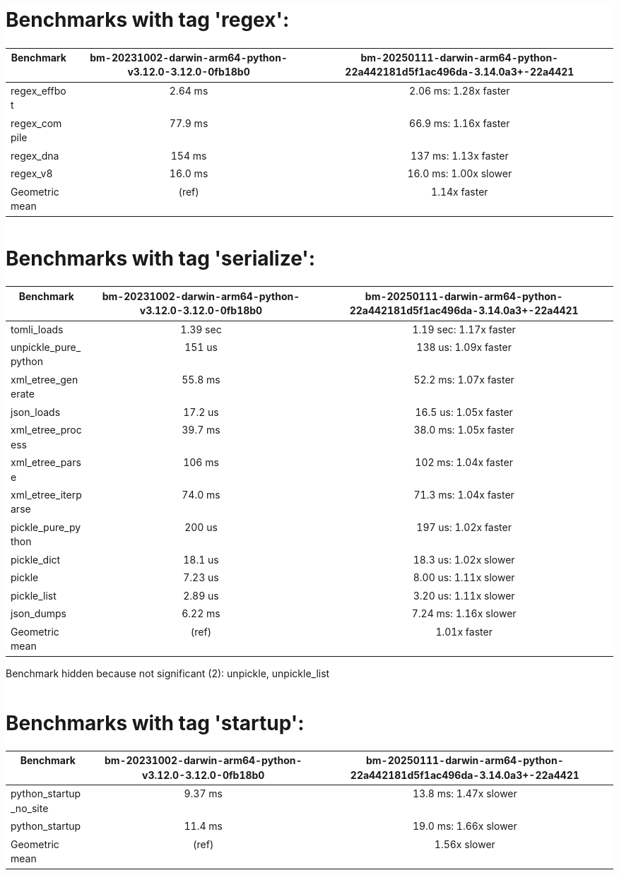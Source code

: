 Benchmarks with tag 'regex':
============================

| Benchmark      | bm-20231002-darwin-arm64-python-v3.12.0-3.12.0-0fb18b0 | bm-20250111-darwin-arm64-python-22a442181d5f1ac496da-3.14.0a3+-22a4421 |
|----------------|:------------------------------------------------------:|:----------------------------------------------------------------------:|
| regex_effbot   | 2.64 ms                                                | 2.06 ms: 1.28x faster                                                  |
| regex_compile  | 77.9 ms                                                | 66.9 ms: 1.16x faster                                                  |
| regex_dna      | 154 ms                                                 | 137 ms: 1.13x faster                                                   |
| regex_v8       | 16.0 ms                                                | 16.0 ms: 1.00x slower                                                  |
| Geometric mean | (ref)                                                  | 1.14x faster                                                           |

Benchmarks with tag 'serialize':
================================

| Benchmark            | bm-20231002-darwin-arm64-python-v3.12.0-3.12.0-0fb18b0 | bm-20250111-darwin-arm64-python-22a442181d5f1ac496da-3.14.0a3+-22a4421 |
|----------------------|:------------------------------------------------------:|:----------------------------------------------------------------------:|
| tomli_loads          | 1.39 sec                                               | 1.19 sec: 1.17x faster                                                 |
| unpickle_pure_python | 151 us                                                 | 138 us: 1.09x faster                                                   |
| xml_etree_generate   | 55.8 ms                                                | 52.2 ms: 1.07x faster                                                  |
| json_loads           | 17.2 us                                                | 16.5 us: 1.05x faster                                                  |
| xml_etree_process    | 39.7 ms                                                | 38.0 ms: 1.05x faster                                                  |
| xml_etree_parse      | 106 ms                                                 | 102 ms: 1.04x faster                                                   |
| xml_etree_iterparse  | 74.0 ms                                                | 71.3 ms: 1.04x faster                                                  |
| pickle_pure_python   | 200 us                                                 | 197 us: 1.02x faster                                                   |
| pickle_dict          | 18.1 us                                                | 18.3 us: 1.02x slower                                                  |
| pickle               | 7.23 us                                                | 8.00 us: 1.11x slower                                                  |
| pickle_list          | 2.89 us                                                | 3.20 us: 1.11x slower                                                  |
| json_dumps           | 6.22 ms                                                | 7.24 ms: 1.16x slower                                                  |
| Geometric mean       | (ref)                                                  | 1.01x faster                                                           |

Benchmark hidden because not significant (2): unpickle, unpickle_list

Benchmarks with tag 'startup':
==============================

| Benchmark              | bm-20231002-darwin-arm64-python-v3.12.0-3.12.0-0fb18b0 | bm-20250111-darwin-arm64-python-22a442181d5f1ac496da-3.14.0a3+-22a4421 |
|------------------------|:------------------------------------------------------:|:----------------------------------------------------------------------:|
| python_startup_no_site | 9.37 ms                                                | 13.8 ms: 1.47x slower                                                  |
| python_startup         | 11.4 ms                                                | 19.0 ms: 1.66x slower                                                  |
| Geometric mean         | (ref)                                                  | 1.56x slower                                                           |
